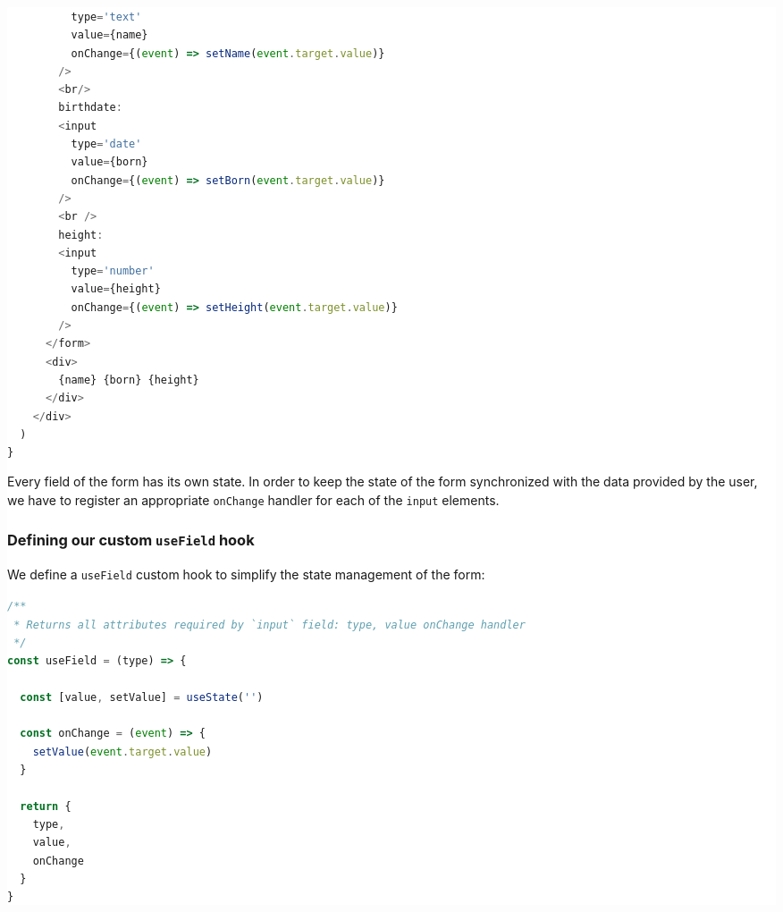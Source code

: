 ```js
          type='text'
          value={name}
          onChange={(event) => setName(event.target.value)} 
        /> 
        <br/> 
        birthdate:
        <input
          type='date'
          value={born}
          onChange={(event) => setBorn(event.target.value)}
        />
        <br /> 
        height:
        <input
          type='number'
          value={height}
          onChange={(event) => setHeight(event.target.value)}
        />
      </form>
      <div>
        {name} {born} {height} 
      </div>
    </div>
  )
}
```
Every field of the form has its own state. In order to keep the state of the form synchronized with the data provided by the user, we have to register an appropriate `onChange` handler for each of the `input` elements.

### Defining our custom `useField` hook
We define a `useField` custom hook to simplify the state management of the form:
```js
/**
 * Returns all attributes required by `input` field: type, value onChange handler
 */
const useField = (type) => {
	
  const [value, setValue] = useState('')

  const onChange = (event) => {
    setValue(event.target.value)
  }

  return {
    type,
    value,
    onChange
  }
}
```
